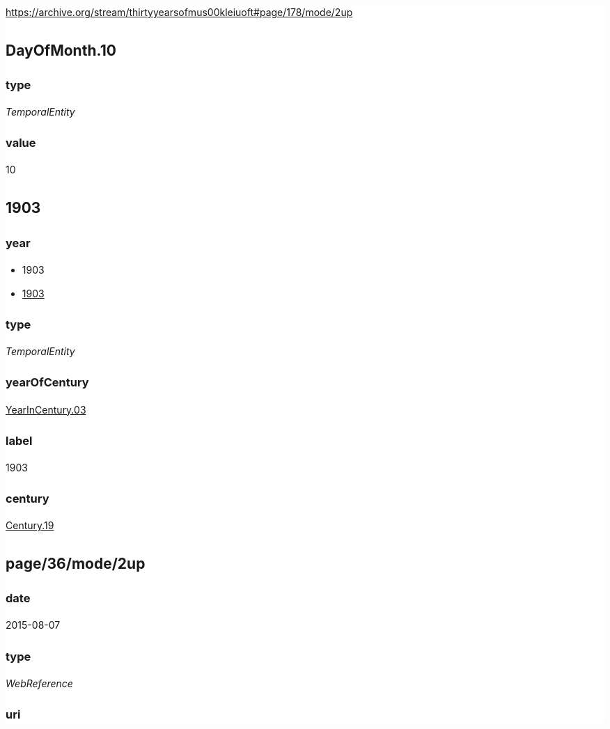 
https://archive.org/stream/thirtyyearsofmus00kleiuoft#page/178/mode/2up

## DayOfMonth.10

### type


*TemporalEntity*

### value


10

## 1903

### year

 - 1903

 - [1903](#1903)

### type


*TemporalEntity*

### yearOfCentury


[YearInCentury.03](#YearInCentury.03)

### label


1903

### century


[Century.19](#Century.19)

## page/36/mode/2up

### date


2015-08-07

### type


*WebReference*

### uri
